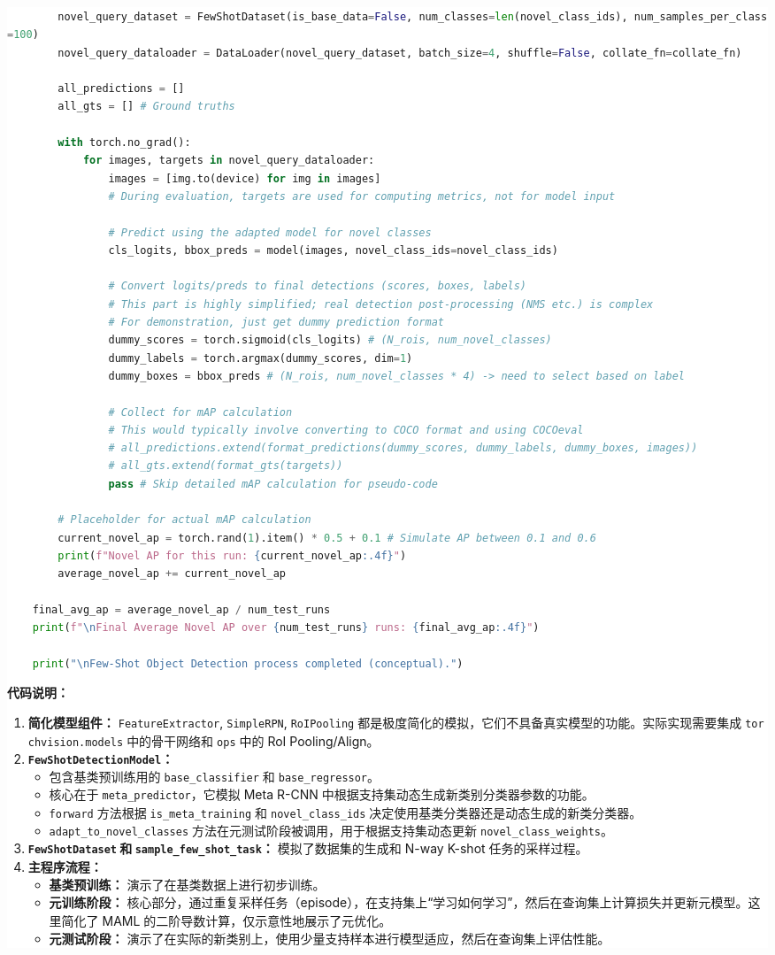 ```python
        novel_query_dataset = FewShotDataset(is_base_data=False, num_classes=len(novel_class_ids), num_samples_per_class=100)
        novel_query_dataloader = DataLoader(novel_query_dataset, batch_size=4, shuffle=False, collate_fn=collate_fn)
        
        all_predictions = []
        all_gts = [] # Ground truths
        
        with torch.no_grad():
            for images, targets in novel_query_dataloader:
                images = [img.to(device) for img in images]
                # During evaluation, targets are used for computing metrics, not for model input
                
                # Predict using the adapted model for novel classes
                cls_logits, bbox_preds = model(images, novel_class_ids=novel_class_ids)
                
                # Convert logits/preds to final detections (scores, boxes, labels)
                # This part is highly simplified; real detection post-processing (NMS etc.) is complex
                # For demonstration, just get dummy prediction format
                dummy_scores = torch.sigmoid(cls_logits) # (N_rois, num_novel_classes)
                dummy_labels = torch.argmax(dummy_scores, dim=1)
                dummy_boxes = bbox_preds # (N_rois, num_novel_classes * 4) -> need to select based on label
                
                # Collect for mAP calculation
                # This would typically involve converting to COCO format and using COCOeval
                # all_predictions.extend(format_predictions(dummy_scores, dummy_labels, dummy_boxes, images))
                # all_gts.extend(format_gts(targets))
                pass # Skip detailed mAP calculation for pseudo-code
        
        # Placeholder for actual mAP calculation
        current_novel_ap = torch.rand(1).item() * 0.5 + 0.1 # Simulate AP between 0.1 and 0.6
        print(f"Novel AP for this run: {current_novel_ap:.4f}")
        average_novel_ap += current_novel_ap
        
    final_avg_ap = average_novel_ap / num_test_runs
    print(f"\nFinal Average Novel AP over {num_test_runs} runs: {final_avg_ap:.4f}")

    print("\nFew-Shot Object Detection process completed (conceptual).")

```

**代码说明：**

1.  **简化模型组件：** `FeatureExtractor`, `SimpleRPN`, `RoIPooling` 都是极度简化的模拟，它们不具备真实模型的功能。实际实现需要集成 `torchvision.models` 中的骨干网络和 `ops` 中的 RoI Pooling/Align。
2.  **`FewShotDetectionModel`：**
    *   包含基类预训练用的 `base_classifier` 和 `base_regressor`。
    *   核心在于 `meta_predictor`，它模拟 Meta R-CNN 中根据支持集动态生成新类别分类器参数的功能。
    *   `forward` 方法根据 `is_meta_training` 和 `novel_class_ids` 决定使用基类分类器还是动态生成的新类分类器。
    *   `adapt_to_novel_classes` 方法在元测试阶段被调用，用于根据支持集动态更新 `novel_class_weights`。
3.  **`FewShotDataset` 和 `sample_few_shot_task`：** 模拟了数据集的生成和 N-way K-shot 任务的采样过程。
4.  **主程序流程：**
    *   **基类预训练：** 演示了在基类数据上进行初步训练。
    *   **元训练阶段：** 核心部分，通过重复采样任务（episode），在支持集上“学习如何学习”，然后在查询集上计算损失并更新元模型。这里简化了 MAML 的二阶导数计算，仅示意性地展示了元优化。
    *   **元测试阶段：** 演示了在实际的新类别上，使用少量支持样本进行模型适应，然后在查询集上评估性能。
